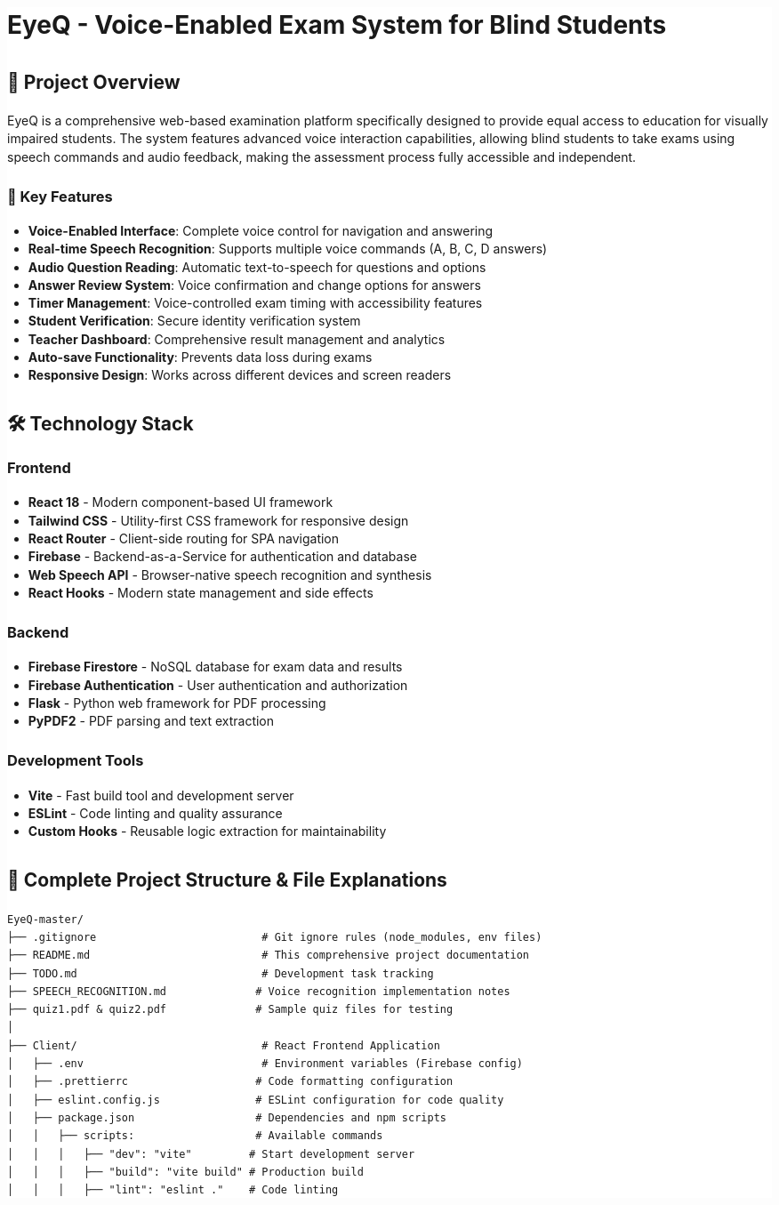 # EyeQ - Voice-Enabled Exam System for Blind Students

## 🎯 Project Overview

EyeQ is a comprehensive web-based examination platform specifically designed to provide equal access to education for visually impaired students. The system features advanced voice interaction capabilities, allowing blind students to take exams using speech commands and audio feedback, making the assessment process fully accessible and independent.

### 🌟 Key Features

- **Voice-Enabled Interface**: Complete voice control for navigation and answering
- **Real-time Speech Recognition**: Supports multiple voice commands (A, B, C, D answers)
- **Audio Question Reading**: Automatic text-to-speech for questions and options
- **Answer Review System**: Voice confirmation and change options for answers
- **Timer Management**: Voice-controlled exam timing with accessibility features
- **Student Verification**: Secure identity verification system
- **Teacher Dashboard**: Comprehensive result management and analytics
- **Auto-save Functionality**: Prevents data loss during exams
- **Responsive Design**: Works across different devices and screen readers

## 🛠 Technology Stack

### Frontend
- **React 18** - Modern component-based UI framework
- **Tailwind CSS** - Utility-first CSS framework for responsive design
- **React Router** - Client-side routing for SPA navigation
- **Firebase** - Backend-as-a-Service for authentication and database
- **Web Speech API** - Browser-native speech recognition and synthesis
- **React Hooks** - Modern state management and side effects

### Backend
- **Firebase Firestore** - NoSQL database for exam data and results
- **Firebase Authentication** - User authentication and authorization
- **Flask** - Python web framework for PDF processing
- **PyPDF2** - PDF parsing and text extraction

### Development Tools
- **Vite** - Fast build tool and development server
- **ESLint** - Code linting and quality assurance
- **Custom Hooks** - Reusable logic extraction for maintainability

## 📁 Complete Project Structure & File Explanations

```
EyeQ-master/
├── .gitignore                          # Git ignore rules (node_modules, env files)
├── README.md                           # This comprehensive project documentation
├── TODO.md                             # Development task tracking
├── SPEECH_RECOGNITION.md              # Voice recognition implementation notes
├── quiz1.pdf & quiz2.pdf              # Sample quiz files for testing
│
├── Client/                             # React Frontend Application
│   ├── .env                            # Environment variables (Firebase config)
│   ├── .prettierrc                    # Code formatting configuration
│   ├── eslint.config.js               # ESLint configuration for code quality
│   ├── package.json                   # Dependencies and npm scripts
│   │   ├── scripts:                   # Available commands
│   │   │   ├── "dev": "vite"         # Start development server
│   │   │   ├── "build": "vite build" # Production build
│   │   │   ├── "lint": "eslint ."    # Code linting
```